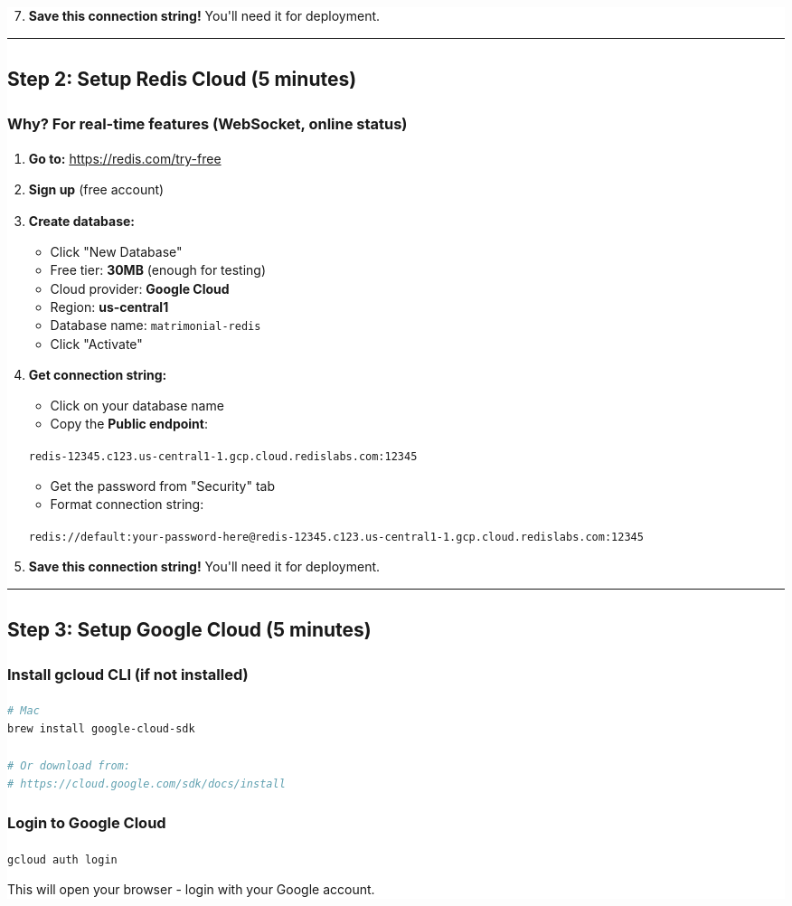 7. **Save this connection string!** You'll need it for deployment.

---

## Step 2: Setup Redis Cloud (5 minutes)

### **Why?** For real-time features (WebSocket, online status)

1. **Go to:** https://redis.com/try-free
2. **Sign up** (free account)
3. **Create database:**
   - Click "New Database"
   - Free tier: **30MB** (enough for testing)
   - Cloud provider: **Google Cloud**
   - Region: **us-central1**
   - Database name: `matrimonial-redis`
   - Click "Activate"

4. **Get connection string:**
   - Click on your database name
   - Copy the **Public endpoint**:
   ```
   redis-12345.c123.us-central1-1.gcp.cloud.redislabs.com:12345
   ```
   - Get the password from "Security" tab
   - Format connection string:
   ```
   redis://default:your-password-here@redis-12345.c123.us-central1-1.gcp.cloud.redislabs.com:12345
   ```

5. **Save this connection string!** You'll need it for deployment.

---

## Step 3: Setup Google Cloud (5 minutes)

### **Install gcloud CLI** (if not installed)

```bash
# Mac
brew install google-cloud-sdk

# Or download from:
# https://cloud.google.com/sdk/docs/install
```

### **Login to Google Cloud**

```bash
gcloud auth login
```

This will open your browser - login with your Google account.
